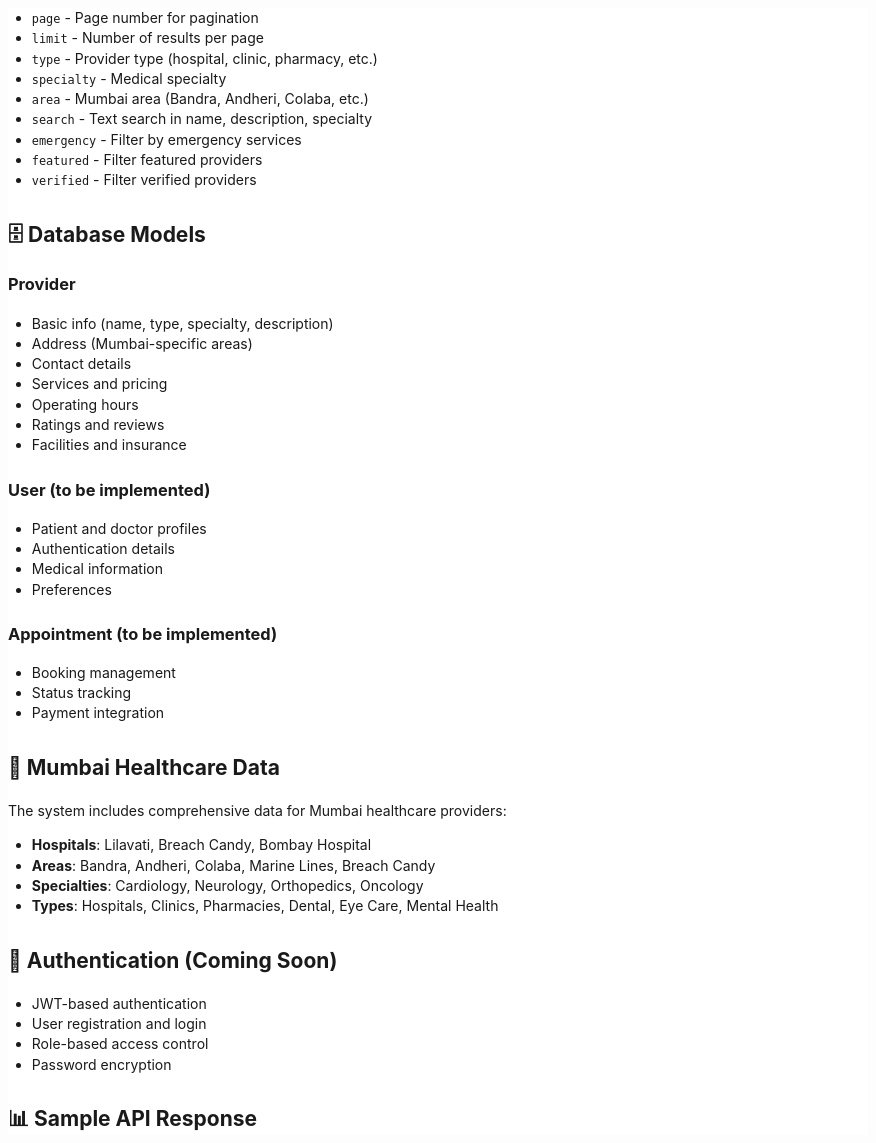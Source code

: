 - `page` - Page number for pagination
- `limit` - Number of results per page
- `type` - Provider type (hospital, clinic, pharmacy, etc.)
- `specialty` - Medical specialty
- `area` - Mumbai area (Bandra, Andheri, Colaba, etc.)
- `search` - Text search in name, description, specialty
- `emergency` - Filter by emergency services
- `featured` - Filter featured providers
- `verified` - Filter verified providers

## 🗄️ Database Models

### Provider
- Basic info (name, type, specialty, description)
- Address (Mumbai-specific areas)
- Contact details
- Services and pricing
- Operating hours
- Ratings and reviews
- Facilities and insurance

### User (to be implemented)
- Patient and doctor profiles
- Authentication details
- Medical information
- Preferences

### Appointment (to be implemented)
- Booking management
- Status tracking
- Payment integration

## 🌆 Mumbai Healthcare Data

The system includes comprehensive data for Mumbai healthcare providers:

- **Hospitals**: Lilavati, Breach Candy, Bombay Hospital
- **Areas**: Bandra, Andheri, Colaba, Marine Lines, Breach Candy
- **Specialties**: Cardiology, Neurology, Orthopedics, Oncology
- **Types**: Hospitals, Clinics, Pharmacies, Dental, Eye Care, Mental Health

## 🔐 Authentication (Coming Soon)

- JWT-based authentication
- User registration and login
- Role-based access control
- Password encryption

## 📊 Sample API Response

